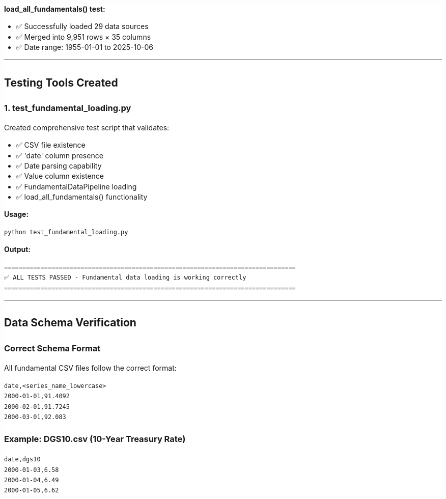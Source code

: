**load_all_fundamentals() test:**
- ✅ Successfully loaded 29 data sources
- ✅ Merged into 9,951 rows × 35 columns
- ✅ Date range: 1955-01-01 to 2025-10-06

---

## Testing Tools Created

### 1. test_fundamental_loading.py

Created comprehensive test script that validates:
- ✅ CSV file existence
- ✅ 'date' column presence
- ✅ Date parsing capability
- ✅ Value column existence
- ✅ FundamentalDataPipeline loading
- ✅ load_all_fundamentals() functionality

**Usage:**
```bash
python test_fundamental_loading.py
```

**Output:**
```
================================================================================
✅ ALL TESTS PASSED - Fundamental data loading is working correctly
================================================================================
```

---

## Data Schema Verification

### Correct Schema Format

All fundamental CSV files follow the correct format:

```csv
date,<series_name_lowercase>
2000-01-01,91.4092
2000-02-01,91.7245
2000-03-01,92.083
```

### Example: DGS10.csv (10-Year Treasury Rate)

```csv
date,dgs10
2000-01-03,6.58
2000-01-04,6.49
2000-01-05,6.62
```
